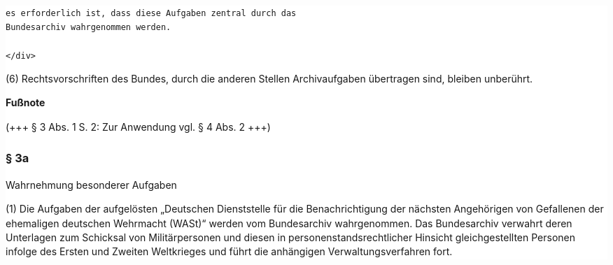     es erforderlich ist, dass diese Aufgaben zentral durch das
    Bundesarchiv wahrgenommen werden.
    
    </div>

</div>

<div class="jurAbsatz">

(6) Rechtsvorschriften des Bundes, durch die anderen Stellen
Archivaufgaben übertragen sind, bleiben unberührt.

</div>

</div>

</div>

</div>

<div>

  
**Fußnote**

<div class="jnhtml">

<div>

<div class="jurAbsatz">

(+++ § 3 Abs. 1 S. 2: Zur Anwendung vgl. § 4 Abs. 2 +++)

</div>

</div>

</div>

</div>

<span id="BJNR041010017BJNE002002116.html"></span>

### § 3a  
Wahrnehmung besonderer Aufgaben

<div>

<div class="jnhtml">

<div>

<div class="jurAbsatz">

(1) Die Aufgaben der aufgelösten „Deutschen Dienststelle für die
Benachrichtigung der nächsten Angehörigen von Gefallenen der ehemaligen
deutschen Wehrmacht (WASt)“ werden vom Bundesarchiv wahrgenommen. Das
Bundesarchiv verwahrt deren Unterlagen zum Schicksal von Militärpersonen
und diesen in personenstandsrechtlicher Hinsicht gleichgestellten
Personen infolge des Ersten und Zweiten Weltkrieges und führt die
anhängigen Verwaltungsverfahren fort.

</div>
